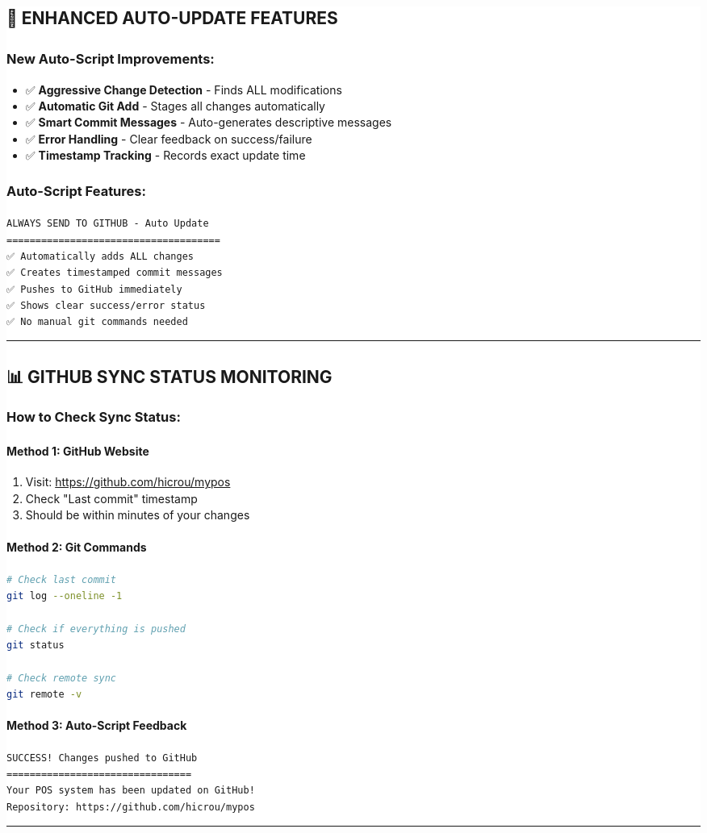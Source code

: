 ## 🔧 **ENHANCED AUTO-UPDATE FEATURES**

### **New Auto-Script Improvements:**
- ✅ **Aggressive Change Detection** - Finds ALL modifications
- ✅ **Automatic Git Add** - Stages all changes automatically
- ✅ **Smart Commit Messages** - Auto-generates descriptive messages
- ✅ **Error Handling** - Clear feedback on success/failure
- ✅ **Timestamp Tracking** - Records exact update time

### **Auto-Script Features:**
```
ALWAYS SEND TO GITHUB - Auto Update
=====================================
✅ Automatically adds ALL changes
✅ Creates timestamped commit messages
✅ Pushes to GitHub immediately
✅ Shows clear success/error status
✅ No manual git commands needed
```

---

## 📊 **GITHUB SYNC STATUS MONITORING**

### **How to Check Sync Status:**

#### **Method 1: GitHub Website**
1. Visit: https://github.com/hicrou/mypos
2. Check "Last commit" timestamp
3. Should be within minutes of your changes

#### **Method 2: Git Commands**
```bash
# Check last commit
git log --oneline -1

# Check if everything is pushed
git status

# Check remote sync
git remote -v
```

#### **Method 3: Auto-Script Feedback**
```
SUCCESS! Changes pushed to GitHub
================================
Your POS system has been updated on GitHub!
Repository: https://github.com/hicrou/mypos
```

---
